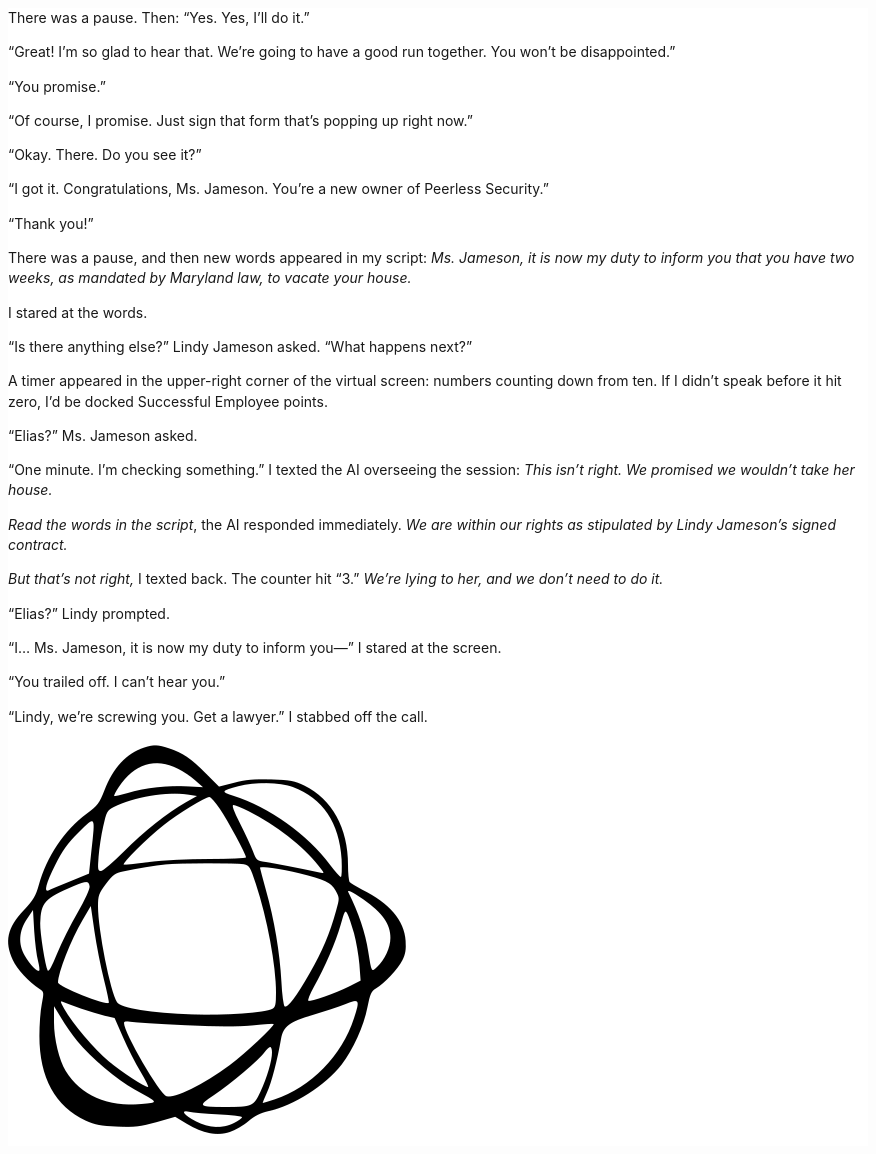 There was a pause. Then: “Yes. Yes, I’ll do it.”

“Great! I’m so glad to hear that. We’re going to have a good run together. You won’t be disappointed.”

“You promise.”

“Of course, I promise. Just sign that form that’s popping up right now.”

“Okay. There. Do you see it?”

“I got it. Congratulations, Ms. Jameson. You’re a new owner of Peerless Security.”

“Thank you!”

There was a pause, and then new words appeared in my script: *Ms. Jameson, it is now my duty to inform you that you have two weeks, as mandated by Maryland law, to vacate your house.*

I stared at the words.

“Is there anything else?” Lindy Jameson asked. “What happens next?”

A timer appeared in the upper-right corner of the virtual screen: numbers counting down from ten. If I didn’t speak before it hit zero, I’d be docked Successful Employee points.

“Elias?” Ms. Jameson asked.

“One minute. I’m checking something.” I texted the AI overseeing the session: *This isn’t right. We promised we wouldn’t take her house.*

*Read the words in the script*, the AI responded immediately. *We are within our rights as stipulated by Lindy Jameson’s signed contract.*

*But that’s not right,* I texted back. The counter hit “3.” *We’re lying to her, and we don’t need to do it.*

“Elias?” Lindy prompted.

“I… Ms. Jameson, it is now my duty to inform you—” I stared at the screen.

“You trailed off. I can’t hear you.”

“Lindy, we’re screwing you. Get a lawyer.” I stabbed off the call.

![Orbit-sml ><](images/Orbit.svg)
